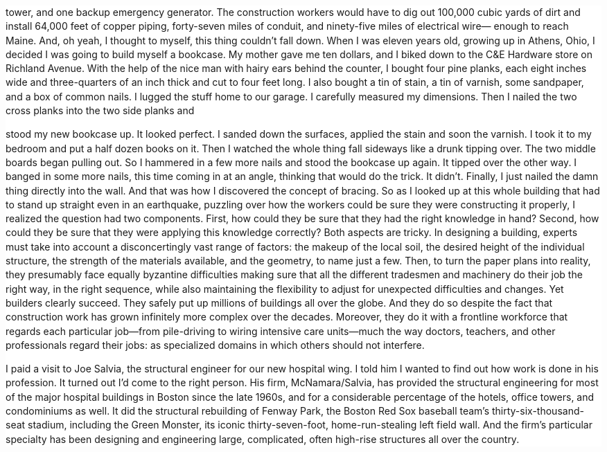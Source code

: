 tower, and one backup emergency generator. The construction workers would
have to dig out 100,000 cubic yards of dirt and install 64,000 feet of copper
piping, forty-seven miles of conduit, and ninety-five miles of electrical wire—
enough to reach Maine.
And, oh yeah, I thought to myself, this thing couldn’t fall down.
When I was eleven years old, growing up in Athens, Ohio, I decided I was
going to build myself a bookcase. My mother gave me ten dollars, and I biked
down to the C&E Hardware store on Richland Avenue. With the help of the nice
man with hairy ears behind the counter, I bought four pine planks, each eight
inches wide and three-quarters of an inch thick and cut to four feet long. I also
bought a tin of stain, a tin of varnish, some sandpaper, and a box of common
nails. I lugged the stuff home to our garage. I carefully measured my
dimensions. Then I nailed the two cross planks into the two side planks and

stood my new bookcase up. It looked perfect. I sanded down the surfaces,
applied the stain and soon the varnish. I took it to my bedroom and put a half
dozen books on it. Then I watched the whole thing fall sideways like a drunk
tipping over. The two middle boards began pulling out. So I hammered in a few
more nails and stood the bookcase up again. It tipped over the other way. I
banged in some more nails, this time coming in at an angle, thinking that would
do the trick. It didn’t. Finally, I just nailed the damn thing directly into the wall.
And that was how I discovered the concept of bracing.
So as I looked up at this whole building that had to stand up straight even in
an earthquake, puzzling over how the workers could be sure they were
constructing it properly, I realized the question had two components. First, how
could they be sure that they had the right knowledge in hand? Second, how
could they be sure that they were applying this knowledge correctly?
Both aspects are tricky. In designing a building, experts must take into account
a disconcertingly vast range of factors: the makeup of the local soil, the desired
height of the individual structure, the strength of the materials available, and the
geometry, to name just a few. Then, to turn the paper plans into reality, they
presumably face equally byzantine difficulties making sure that all the different
tradesmen and machinery do their job the right way, in the right sequence, while
also maintaining the flexibility to adjust for unexpected difficulties and changes.
Yet builders clearly succeed. They safely put up millions of buildings all over
the globe. And they do so despite the fact that construction work has grown
infinitely more complex over the decades. Moreover, they do it with a frontline
workforce that regards each particular job—from pile-driving to wiring intensive
care units—much the way doctors, teachers, and other professionals regard their
jobs: as specialized domains in which others should not interfere.

I paid a visit to Joe Salvia, the structural engineer for our new hospital wing.
I told him I wanted to find out how work is done in his profession. It turned out
I’d come to the right person. His firm, McNamara/Salvia, has provided the
structural engineering for most of the major hospital buildings in Boston since
the late 1960s, and for a considerable percentage of the hotels, office towers, and
condominiums as well. It did the structural rebuilding of Fenway Park, the
Boston Red Sox baseball team’s thirty-six-thousand-seat stadium, including the
Green Monster, its iconic thirty-seven-foot, home-run-stealing left field wall.
And the firm’s particular specialty has been designing and engineering large,
complicated, often high-rise structures all over the country.
